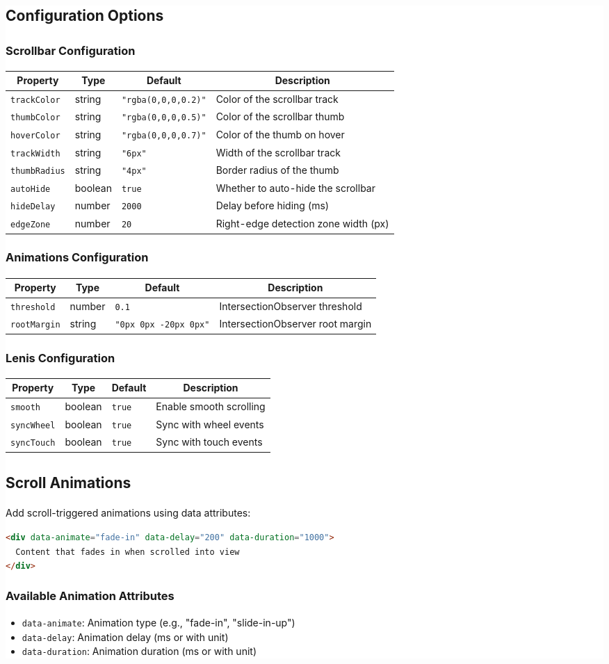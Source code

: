 ## Configuration Options

### Scrollbar Configuration

| Property      | Type    | Default             | Description                          |
| ------------- | ------- | ------------------- | ------------------------------------ |
| `trackColor`  | string  | `"rgba(0,0,0,0.2)"` | Color of the scrollbar track         |
| `thumbColor`  | string  | `"rgba(0,0,0,0.5)"` | Color of the scrollbar thumb         |
| `hoverColor`  | string  | `"rgba(0,0,0,0.7)"` | Color of the thumb on hover          |
| `trackWidth`  | string  | `"6px"`             | Width of the scrollbar track         |
| `thumbRadius` | string  | `"4px"`             | Border radius of the thumb           |
| `autoHide`    | boolean | `true`              | Whether to auto-hide the scrollbar   |
| `hideDelay`   | number  | `2000`              | Delay before hiding (ms)             |
| `edgeZone`    | number  | `20`                | Right-edge detection zone width (px) |

### Animations Configuration

| Property     | Type   | Default               | Description                      |
| ------------ | ------ | --------------------- | -------------------------------- |
| `threshold`  | number | `0.1`                 | IntersectionObserver threshold   |
| `rootMargin` | string | `"0px 0px -20px 0px"` | IntersectionObserver root margin |

### Lenis Configuration

| Property    | Type    | Default | Description             |
| ----------- | ------- | ------- | ----------------------- |
| `smooth`    | boolean | `true`  | Enable smooth scrolling |
| `syncWheel` | boolean | `true`  | Sync with wheel events  |
| `syncTouch` | boolean | `true`  | Sync with touch events  |

## Scroll Animations

Add scroll-triggered animations using data attributes:

```html
<div data-animate="fade-in" data-delay="200" data-duration="1000">
  Content that fades in when scrolled into view
</div>
```

### Available Animation Attributes

- `data-animate`: Animation type (e.g., "fade-in", "slide-in-up")
- `data-delay`: Animation delay (ms or with unit)
- `data-duration`: Animation duration (ms or with unit)
